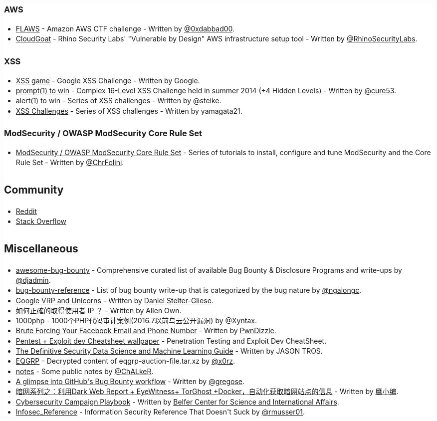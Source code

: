 <a name="practices-aws"></a>
### AWS

- [FLAWS](http://flaws.cloud/) - Amazon AWS CTF challenge - Written by [@0xdabbad00](https://twitter.com/0xdabbad00).
- [CloudGoat](https://github.com/RhinoSecurityLabs/cloudgoat) - Rhino Security Labs' "Vulnerable by Design" AWS infrastructure setup tool  - Written by [@RhinoSecurityLabs](https://github.com/RhinoSecurityLabs).

<a name="practices-xss"></a>
### XSS

- [XSS game](https://xss-game.appspot.com/) - Google XSS Challenge - Written by Google.
- [prompt(1) to win](http://prompt.ml/) - Complex 16-Level XSS Challenge held in summer 2014 (+4 Hidden Levels) - Written by [@cure53](https://github.com/cure53).
- [alert(1) to win](https://alf.nu/alert1) - Series of XSS challenges - Written by [@steike](https://twitter.com/steike).
- [XSS Challenges](http://xss-quiz.int21h.jp/) - Series of XSS challenges - Written by yamagata21.

<a name="practices-modsecurity"></a>
### ModSecurity / OWASP ModSecurity Core Rule Set

- [ModSecurity / OWASP ModSecurity Core Rule Set](https://www.netnea.com/cms/apache-tutorials/) - Series of tutorials to install, configure and tune ModSecurity and the Core Rule Set - Written by [@ChrFolini](https://twitter.com/ChrFolini).

## Community

- [Reddit](https://www.reddit.com/r/websecurity/)
- [Stack Overflow](http://stackoverflow.com/questions/tagged/security)

## Miscellaneous

- [awesome-bug-bounty](https://github.com/djadmin/awesome-bug-bounty) - Comprehensive curated list of available Bug Bounty & Disclosure Programs and write-ups by [@djadmin](https://github.com/djadmin).
- [bug-bounty-reference](https://github.com/ngalongc/bug-bounty-reference) - List of bug bounty write-up that is categorized by the bug nature by [@ngalongc](https://github.com/ngalongc).
- [Google VRP and Unicorns](https://sites.google.com/site/bughunteruniversity/behind-the-scenes/presentations/google-vrp-and-unicorns) - Written by [Daniel Stelter-Gliese](https://www.linkedin.com/in/daniel-stelter-gliese-170a70a2/).
- [如何正確的取得使用者 IP ？](http://devco.re/blog/2014/06/19/client-ip-detection/) - Written by [Allen Own](http://devco.re/blog/author/allenown).
- [1000php](https://github.com/Xyntax/1000php) - 1000个PHP代码审计案例(2016.7以前乌云公开漏洞) by [@Xyntax](https://github.com/Xyntax).
- [Brute Forcing Your Facebook Email and Phone Number](http://pwndizzle.blogspot.jp/2014/02/brute-forcing-your-facebook-email-and.html) - Written by [PwnDizzle](http://pwndizzle.blogspot.jp/).
- [Pentest + Exploit dev Cheatsheet wallpaper](http://i.imgur.com/Mr9pvq9.jpg) - Penetration Testing and Exploit Dev CheatSheet.
- [The Definitive Security Data Science and Machine Learning Guide](http://www.covert.io/the-definitive-security-datascience-and-machinelearning-guide/) - Written by JASON TROS.
- [EQGRP](https://github.com/x0rz/EQGRP) - Decrypted content of eqgrp-auction-file.tar.xz by [@x0rz](https://github.com/x0rz).
- [notes](https://github.com/ChALkeR/notes) - Some public notes by [@ChALkeR](https://github.com/ChALkeR).
- [A glimpse into GitHub's Bug Bounty workflow](https://githubengineering.com/githubs-bug-bounty-workflow/) - Written by [@gregose](https://github.com/gregose).
- [暗网系列之：利用Dark Web Report + EyeWitness+ TorGhost +Docker，自动化获取暗网站点的信息](http://www.mottoin.com/106687.html) - Written by [鹰小编](http://www.mottoin.com/user/ying/).
- [Cybersecurity Campaign Playbook](https://www.belfercenter.org/CyberPlaybook) - Written by [Belfer Center for Science and International Affairs](https://www.belfercenter.org/).
- [Infosec_Reference](https://github.com/rmusser01/Infosec_Reference) - Information Security Reference That Doesn't Suck by [@rmusser01](https://github.com/rmusser01).